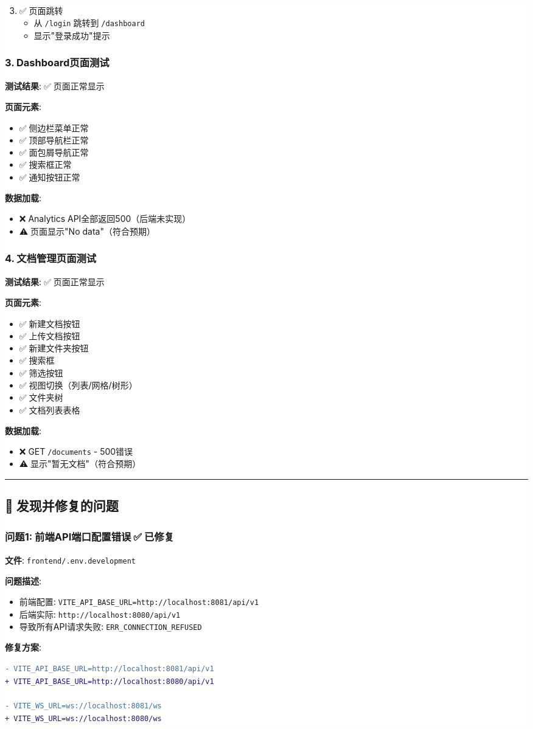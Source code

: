 3. ✅ 页面跳转
   - 从 `/login` 跳转到 `/dashboard`
   - 显示"登录成功"提示

### 3. Dashboard页面测试

**测试结果**: ✅ 页面正常显示

**页面元素**:
- ✅ 侧边栏菜单正常
- ✅ 顶部导航栏正常
- ✅ 面包屑导航正常
- ✅ 搜索框正常
- ✅ 通知按钮正常

**数据加载**:
- ❌ Analytics API全部返回500（后端未实现）
- ⚠️ 页面显示"No data"（符合预期）

### 4. 文档管理页面测试

**测试结果**: ✅ 页面正常显示

**页面元素**:
- ✅ 新建文档按钮
- ✅ 上传文档按钮
- ✅ 新建文件夹按钮
- ✅ 搜索框
- ✅ 筛选按钮
- ✅ 视图切换（列表/网格/树形）
- ✅ 文件夹树
- ✅ 文档列表表格

**数据加载**:
- ❌ GET `/documents` - 500错误
- ⚠️ 显示"暂无文档"（符合预期）

---

## 🐛 发现并修复的问题

### 问题1: 前端API端口配置错误 ✅ 已修复

**文件**: `frontend/.env.development`

**问题描述**:
- 前端配置: `VITE_API_BASE_URL=http://localhost:8081/api/v1`
- 后端实际: `http://localhost:8080/api/v1`
- 导致所有API请求失败: `ERR_CONNECTION_REFUSED`

**修复方案**:
```diff
- VITE_API_BASE_URL=http://localhost:8081/api/v1
+ VITE_API_BASE_URL=http://localhost:8080/api/v1

- VITE_WS_URL=ws://localhost:8081/ws
+ VITE_WS_URL=ws://localhost:8080/ws
```
